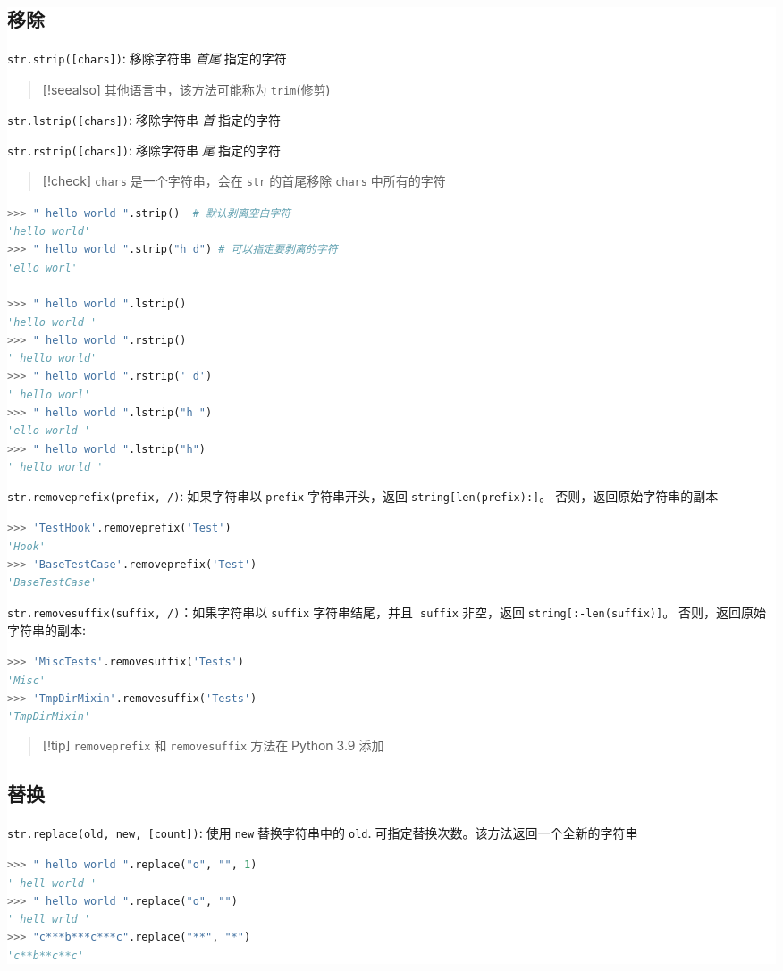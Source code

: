 ## 移除

`str.strip([chars])`: 移除字符串 _首尾_ 指定的字符

> [!seealso] 其他语言中，该方法可能称为 `trim`(修剪)

`str.lstrip([chars])`: 移除字符串 _首_ 指定的字符

`str.rstrip([chars])`: 移除字符串 _尾_ 指定的字符

> [!check] `chars` 是一个字符串，会在 `str` 的首尾移除 `chars` 中所有的字符

```python
>>> " hello world ".strip()  # 默认剥离空白字符
'hello world'
>>> " hello world ".strip("h d") # 可以指定要剥离的字符
'ello worl'

>>> " hello world ".lstrip()
'hello world '
>>> " hello world ".rstrip()
' hello world'
>>> " hello world ".rstrip(' d')
' hello worl'
>>> " hello world ".lstrip("h ")
'ello world '
>>> " hello world ".lstrip("h")
' hello world '
```

`str.removeprefix(prefix, /)`: 如果字符串以 `prefix` 字符串开头，返回 `string[len(prefix):]`。 否则，返回原始字符串的副本

```python
>>> 'TestHook'.removeprefix('Test')
'Hook'
>>> 'BaseTestCase'.removeprefix('Test')
'BaseTestCase'
```

`str.removesuffix(suffix, /)`：如果字符串以 `suffix` 字符串结尾，并且  `suffix` 非空，返回 `string[:-len(suffix)]`。 否则，返回原始字符串的副本:

```python
>>> 'MiscTests'.removesuffix('Tests')
'Misc'
>>> 'TmpDirMixin'.removesuffix('Tests')
'TmpDirMixin'
```

> [!tip] `removeprefix` 和 `removesuffix` 方法在 Python 3.9 添加

## 替换

`str.replace(old, new, [count])`: 使用 `new` 替换字符串中的 `old`. 可指定替换次数。该方法返回一个全新的字符串

```python
>>> " hello world ".replace("o", "", 1)
' hell world '
>>> " hello world ".replace("o", "")
' hell wrld '
>>> "c***b***c***c".replace("**", "*")
'c**b**c**c'
```
